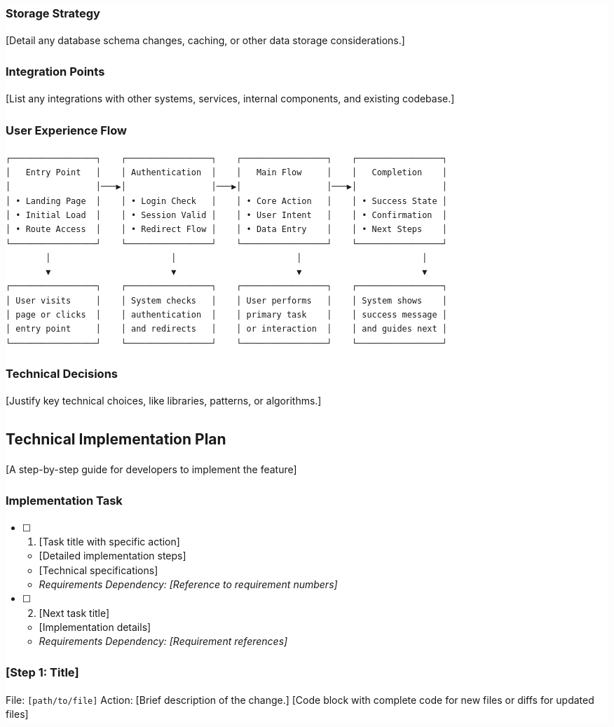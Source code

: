 ### Storage Strategy

[Detail any database schema changes, caching, or other data storage considerations.]

### Integration Points

[List any integrations with other systems, services, internal components, and existing codebase.]

### User Experience Flow

```
┌─────────────────┐    ┌─────────────────┐    ┌─────────────────┐    ┌─────────────────┐
│   Entry Point   │    │ Authentication  │    │   Main Flow     │    │   Completion    │
│                 │───▶│                 │───▶│                 │───▶│                 │
│ • Landing Page  │    │ • Login Check   │    │ • Core Action   │    │ • Success State │
│ • Initial Load  │    │ • Session Valid │    │ • User Intent   │    │ • Confirmation  │
│ • Route Access  │    │ • Redirect Flow │    │ • Data Entry    │    │ • Next Steps    │
└─────────────────┘    └─────────────────┘    └─────────────────┘    └─────────────────┘
        │                        │                        │                        │
        ▼                        ▼                        ▼                        ▼
┌─────────────────┐    ┌─────────────────┐    ┌─────────────────┐    ┌─────────────────┐
│ User visits     │    │ System checks   │    │ User performs   │    │ System shows    │
│ page or clicks  │    │ authentication  │    │ primary task    │    │ success message │
│ entry point     │    │ and redirects   │    │ or interaction  │    │ and guides next │
└─────────────────┘    └─────────────────┘    └─────────────────┘    └─────────────────┘
```

### Technical Decisions

[Justify key technical choices, like libraries, patterns, or algorithms.]

## Technical Implementation Plan

[A step-by-step guide for developers to implement the feature]

### Implementation Task

- [ ] 1. [Task title with specific action]

  - [Detailed implementation steps]
  - [Technical specifications]
  - _Requirements Dependency: [Reference to requirement numbers]_

- [ ] 2. [Next task title]
  - [Implementation details]
  - _Requirements Dependency: [Requirement references]_

### [Step 1: Title]

File: `[path/to/file]`
Action: [Brief description of the change.]
[Code block with complete code for new files or diffs for updated files]
